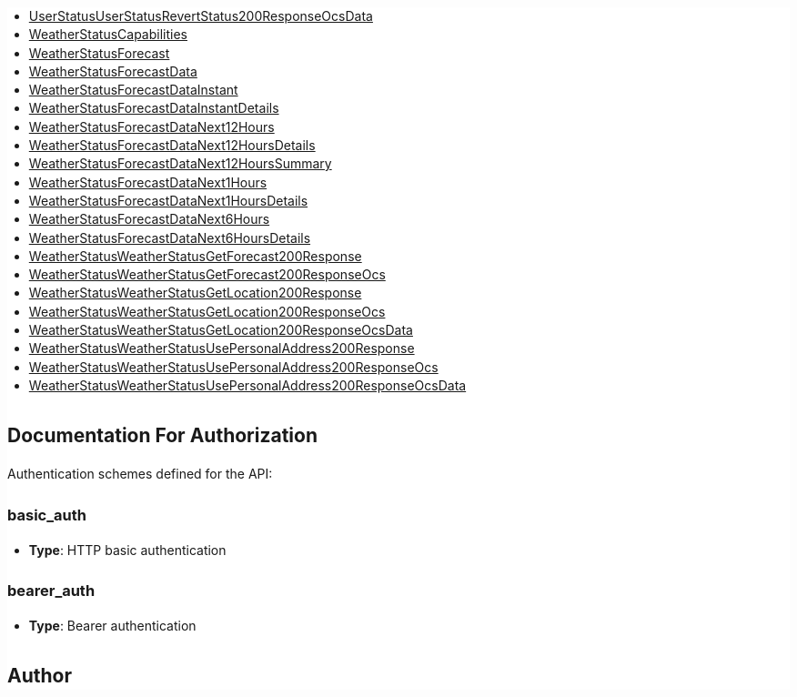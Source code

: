  - [UserStatusUserStatusRevertStatus200ResponseOcsData](docs/UserStatusUserStatusRevertStatus200ResponseOcsData.md)
 - [WeatherStatusCapabilities](docs/WeatherStatusCapabilities.md)
 - [WeatherStatusForecast](docs/WeatherStatusForecast.md)
 - [WeatherStatusForecastData](docs/WeatherStatusForecastData.md)
 - [WeatherStatusForecastDataInstant](docs/WeatherStatusForecastDataInstant.md)
 - [WeatherStatusForecastDataInstantDetails](docs/WeatherStatusForecastDataInstantDetails.md)
 - [WeatherStatusForecastDataNext12Hours](docs/WeatherStatusForecastDataNext12Hours.md)
 - [WeatherStatusForecastDataNext12HoursDetails](docs/WeatherStatusForecastDataNext12HoursDetails.md)
 - [WeatherStatusForecastDataNext12HoursSummary](docs/WeatherStatusForecastDataNext12HoursSummary.md)
 - [WeatherStatusForecastDataNext1Hours](docs/WeatherStatusForecastDataNext1Hours.md)
 - [WeatherStatusForecastDataNext1HoursDetails](docs/WeatherStatusForecastDataNext1HoursDetails.md)
 - [WeatherStatusForecastDataNext6Hours](docs/WeatherStatusForecastDataNext6Hours.md)
 - [WeatherStatusForecastDataNext6HoursDetails](docs/WeatherStatusForecastDataNext6HoursDetails.md)
 - [WeatherStatusWeatherStatusGetForecast200Response](docs/WeatherStatusWeatherStatusGetForecast200Response.md)
 - [WeatherStatusWeatherStatusGetForecast200ResponseOcs](docs/WeatherStatusWeatherStatusGetForecast200ResponseOcs.md)
 - [WeatherStatusWeatherStatusGetLocation200Response](docs/WeatherStatusWeatherStatusGetLocation200Response.md)
 - [WeatherStatusWeatherStatusGetLocation200ResponseOcs](docs/WeatherStatusWeatherStatusGetLocation200ResponseOcs.md)
 - [WeatherStatusWeatherStatusGetLocation200ResponseOcsData](docs/WeatherStatusWeatherStatusGetLocation200ResponseOcsData.md)
 - [WeatherStatusWeatherStatusUsePersonalAddress200Response](docs/WeatherStatusWeatherStatusUsePersonalAddress200Response.md)
 - [WeatherStatusWeatherStatusUsePersonalAddress200ResponseOcs](docs/WeatherStatusWeatherStatusUsePersonalAddress200ResponseOcs.md)
 - [WeatherStatusWeatherStatusUsePersonalAddress200ResponseOcsData](docs/WeatherStatusWeatherStatusUsePersonalAddress200ResponseOcsData.md)


<a id="documentation-for-authorization"></a>
## Documentation For Authorization


Authentication schemes defined for the API:
<a id="basic_auth"></a>
### basic_auth

- **Type**: HTTP basic authentication

<a id="bearer_auth"></a>
### bearer_auth

- **Type**: Bearer authentication


## Author




